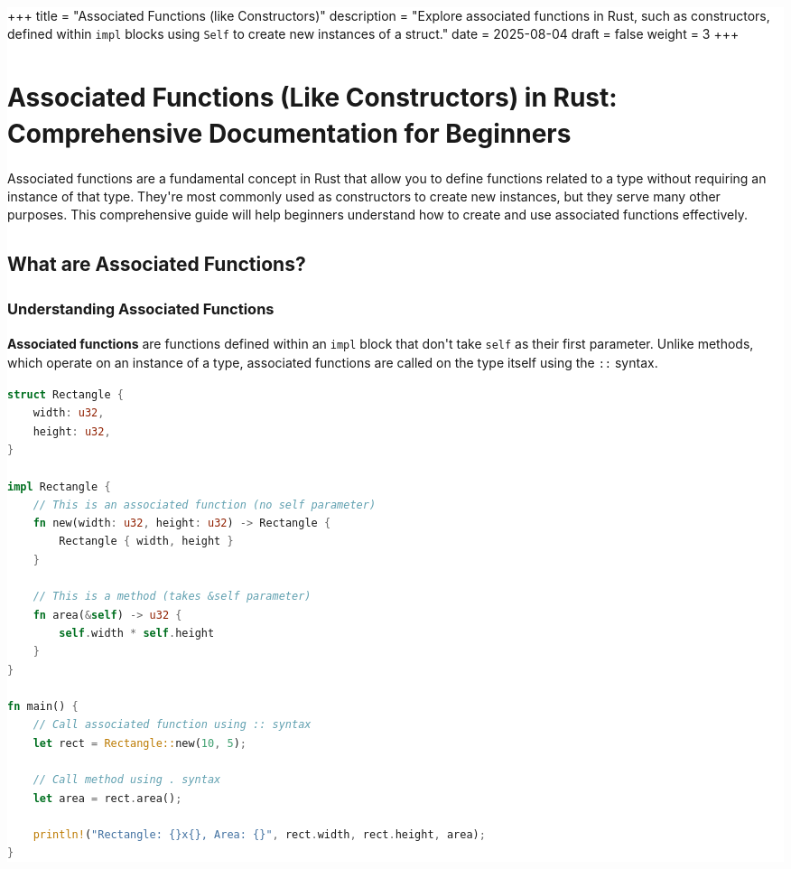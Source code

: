 +++
title = "Associated Functions (like Constructors)"
description = "Explore associated functions in Rust, such as constructors, defined within `impl` blocks using `Self` to create new instances of a struct."
date = 2025-08-04
draft = false
weight = 3
+++


# Associated Functions (Like Constructors) in Rust: Comprehensive Documentation for Beginners

Associated functions are a fundamental concept in Rust that allow you to define functions related to a type without requiring an instance of that type. They're most commonly used as constructors to create new instances, but they serve many other purposes. This comprehensive guide will help beginners understand how to create and use associated functions effectively.

## What are Associated Functions?

### Understanding Associated Functions

**Associated functions** are functions defined within an `impl` block that don't take `self` as their first parameter. Unlike methods, which operate on an instance of a type, associated functions are called on the type itself using the `::` syntax.

```rust
struct Rectangle {
    width: u32,
    height: u32,
}

impl Rectangle {
    // This is an associated function (no self parameter)
    fn new(width: u32, height: u32) -> Rectangle {
        Rectangle { width, height }
    }

    // This is a method (takes &self parameter)
    fn area(&self) -> u32 {
        self.width * self.height
    }
}

fn main() {
    // Call associated function using :: syntax
    let rect = Rectangle::new(10, 5);

    // Call method using . syntax
    let area = rect.area();

    println!("Rectangle: {}x{}, Area: {}", rect.width, rect.height, area);
}
```
